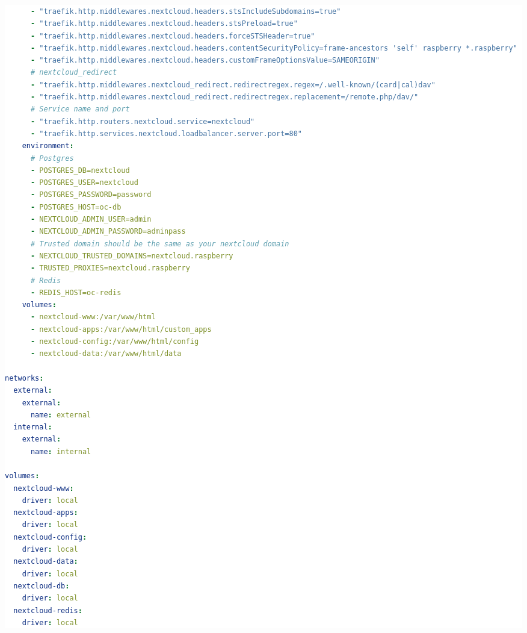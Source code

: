 ```yaml
      - "traefik.http.middlewares.nextcloud.headers.stsIncludeSubdomains=true"
      - "traefik.http.middlewares.nextcloud.headers.stsPreload=true"
      - "traefik.http.middlewares.nextcloud.headers.forceSTSHeader=true"
      - "traefik.http.middlewares.nextcloud.headers.contentSecurityPolicy=frame-ancestors 'self' raspberry *.raspberry"
      - "traefik.http.middlewares.nextcloud.headers.customFrameOptionsValue=SAMEORIGIN"
      # nextcloud_redirect
      - "traefik.http.middlewares.nextcloud_redirect.redirectregex.regex=/.well-known/(card|cal)dav"
      - "traefik.http.middlewares.nextcloud_redirect.redirectregex.replacement=/remote.php/dav/"
      # Service name and port
      - "traefik.http.routers.nextcloud.service=nextcloud"
      - "traefik.http.services.nextcloud.loadbalancer.server.port=80"
    environment:
      # Postgres
      - POSTGRES_DB=nextcloud
      - POSTGRES_USER=nextcloud
      - POSTGRES_PASSWORD=password
      - POSTGRES_HOST=oc-db
      - NEXTCLOUD_ADMIN_USER=admin
      - NEXTCLOUD_ADMIN_PASSWORD=adminpass
      # Trusted domain should be the same as your nextcloud domain
      - NEXTCLOUD_TRUSTED_DOMAINS=nextcloud.raspberry
      - TRUSTED_PROXIES=nextcloud.raspberry
      # Redis
      - REDIS_HOST=oc-redis
    volumes:
      - nextcloud-www:/var/www/html
      - nextcloud-apps:/var/www/html/custom_apps
      - nextcloud-config:/var/www/html/config
      - nextcloud-data:/var/www/html/data

networks:
  external:
    external:
      name: external
  internal:
    external:
      name: internal

volumes:
  nextcloud-www:
    driver: local
  nextcloud-apps:
    driver: local
  nextcloud-config:
    driver: local
  nextcloud-data:
    driver: local
  nextcloud-db:
    driver: local
  nextcloud-redis:
    driver: local
```
